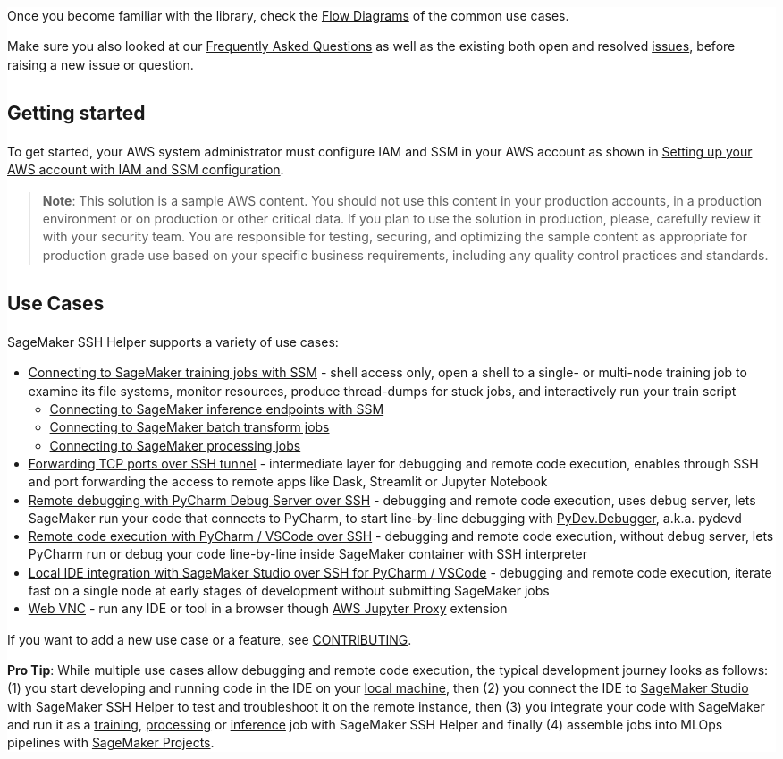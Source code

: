 Once you become familiar with the library, check the [Flow Diagrams](Flow_Diagrams.md) of the common use cases. 

Make sure you also looked at our [Frequently Asked Questions](FAQ.md) as well as the existing both open and resolved [issues](https://github.com/aws-samples/sagemaker-ssh-helper/issues?q=is%3Aissue), before raising a new issue or question.


## Getting started

To get started, your AWS system administrator must configure IAM and SSM in your AWS account as shown 
in [Setting up your AWS account with IAM and SSM configuration](IAM_SSM_Setup.md).

> **Note**: This solution is a sample AWS content. You should not use this content in your production accounts, in a production 
> environment or on production or other critical data. If you plan to use the solution in production, please, carefully review it with your security team. 
> You are responsible for testing, securing, and optimizing the sample content 
> as appropriate for production grade use based on your specific business requirements, including any quality control 
practices and standards.


## Use Cases
SageMaker SSH Helper supports a variety of use cases:
- [Connecting to SageMaker training jobs with SSM](#training) - shell access only, open a shell to a single- or multi-node training job to examine its file systems,
monitor resources, produce thread-dumps for stuck jobs, and interactively run your train script
  - [Connecting to SageMaker inference endpoints with SSM](#inference)
  - [Connecting to SageMaker batch transform jobs](#batch-transform)
  - [Connecting to SageMaker processing jobs](#processing)  
- [Forwarding TCP ports over SSH tunnel](#port-forwarding) - intermediate layer for debugging and remote code execution, enables through SSH and port forwarding the access to remote apps like Dask, Streamlit or Jupyter Notebook
- [Remote debugging with PyCharm Debug Server over SSH](#pycharm-debug-server) - debugging and remote code execution, uses debug server, lets SageMaker run your code that connects to PyCharm, to start line-by-line debugging with [PyDev.Debugger](https://pypi.org/project/pydevd-pycharm/), a.k.a. pydevd
- [Remote code execution with PyCharm / VSCode over SSH](#remote-interpreter) - debugging and remote code execution, without debug server, lets PyCharm run or debug your code line-by-line inside SageMaker container with SSH interpreter
- [Local IDE integration with SageMaker Studio over SSH for PyCharm / VSCode](#studio) - debugging and remote code execution, iterate fast on a single node at early stages of development without submitting SageMaker jobs
- [Web VNC](#web-vnc) - run any IDE or tool in a browser though [AWS Jupyter Proxy](https://github.com/aws/aws-jupyter-proxy) extension

If you want to add a new use case or a feature, see [CONTRIBUTING](CONTRIBUTING.md).

**Pro Tip**: While multiple use cases allow debugging and remote code execution, the typical development journey looks as follows: (1) you start developing and running code in the IDE on your [local machine](https://aws.amazon.com/blogs/machine-learning/run-your-tensorflow-job-on-amazon-sagemaker-with-a-pycharm-ide/), then (2) you connect the IDE to [SageMaker Studio](https://docs.aws.amazon.com/sagemaker/latest/dg/studio.html) with SageMaker SSH Helper to test and troubleshoot it on the remote instance, then (3) you integrate your code with SageMaker and run it as a [training](https://docs.aws.amazon.com/sagemaker/latest/dg/train-model.html), [processing](https://docs.aws.amazon.com/sagemaker/latest/dg/processing-job.html) or [inference](https://docs.aws.amazon.com/sagemaker/latest/dg/deploy-model.html) job with SageMaker SSH Helper and finally (4) assemble jobs into MLOps pipelines with [SageMaker Projects](https://docs.aws.amazon.com/sagemaker/latest/dg/sagemaker-projects.html).
